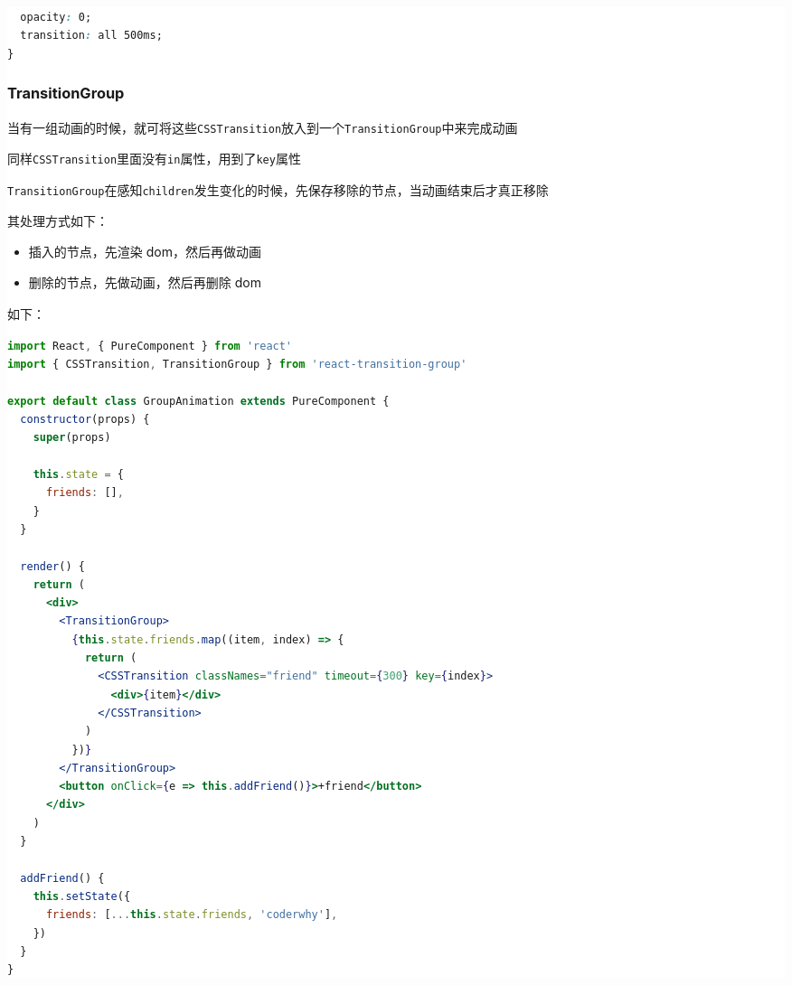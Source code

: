 ```css
  opacity: 0;
  transition: all 500ms;
}
```

### TransitionGroup

当有一组动画的时候，就可将这些`CSSTransition`放入到一个`TransitionGroup`中来完成动画

同样`CSSTransition`里面没有`in`属性，用到了`key`属性

`TransitionGroup`在感知`children`发生变化的时候，先保存移除的节点，当动画结束后才真正移除

其处理方式如下：

- 插入的节点，先渲染 dom，然后再做动画

- 删除的节点，先做动画，然后再删除 dom

如下：

```jsx
import React, { PureComponent } from 'react'
import { CSSTransition, TransitionGroup } from 'react-transition-group'

export default class GroupAnimation extends PureComponent {
  constructor(props) {
    super(props)

    this.state = {
      friends: [],
    }
  }

  render() {
    return (
      <div>
        <TransitionGroup>
          {this.state.friends.map((item, index) => {
            return (
              <CSSTransition classNames="friend" timeout={300} key={index}>
                <div>{item}</div>
              </CSSTransition>
            )
          })}
        </TransitionGroup>
        <button onClick={e => this.addFriend()}>+friend</button>
      </div>
    )
  }

  addFriend() {
    this.setState({
      friends: [...this.state.friends, 'coderwhy'],
    })
  }
}
```
